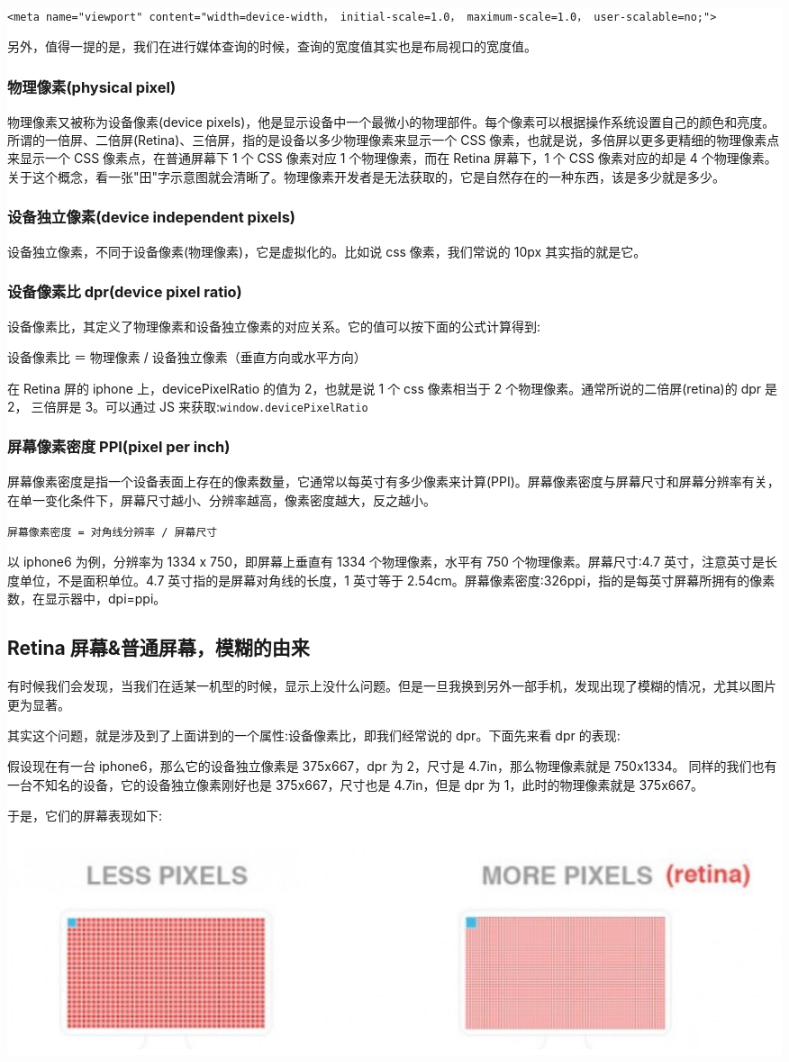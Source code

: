     <meta name="viewport" content="width=device-width， initial-scale=1.0， maximum-scale=1.0， user-scalable=no;">

另外，值得一提的是，我们在进行媒体查询的时候，查询的宽度值其实也是布局视口的宽度值。

### 物理像素(physical pixel)

物理像素又被称为设备像素(device pixels)，他是显示设备中一个最微小的物理部件。每个像素可以根据操作系统设置自己的颜色和亮度。所谓的一倍屏、二倍屏(Retina)、三倍屏，指的是设备以多少物理像素来显示一个 CSS 像素，也就是说，多倍屏以更多更精细的物理像素点来显示一个 CSS 像素点，在普通屏幕下 1 个 CSS 像素对应 1 个物理像素，而在 Retina 屏幕下，1 个 CSS 像素对应的却是 4 个物理像素。关于这个概念，看一张"田"字示意图就会清晰了。物理像素开发者是无法获取的，它是自然存在的一种东西，该是多少就是多少。

### 设备独立像素(device independent pixels)

设备独立像素，不同于设备像素(物理像素)，它是虚拟化的。比如说 css 像素，我们常说的 10px 其实指的就是它。

### 设备像素比 dpr(device pixel ratio)

设备像素比，其定义了物理像素和设备独立像素的对应关系。它的值可以按下面的公式计算得到:

设备像素比 ＝ 物理像素 / 设备独立像素（垂直方向或水平方向）

在 Retina 屏的 iphone 上，devicePixelRatio 的值为 2，也就是说 1 个 css 像素相当于 2 个物理像素。通常所说的二倍屏(retina)的 dpr 是 2， 三倍屏是 3。可以通过 JS 来获取:`window.devicePixelRatio`

### 屏幕像素密度 PPI(pixel per inch)

屏幕像素密度是指一个设备表面上存在的像素数量，它通常以每英寸有多少像素来计算(PPI)。屏幕像素密度与屏幕尺寸和屏幕分辨率有关，在单一变化条件下，屏幕尺寸越小、分辨率越高，像素密度越大，反之越小。

    屏幕像素密度 = 对角线分辨率 / 屏幕尺寸

以 iphone6 为例，分辨率为 1334 x 750，即屏幕上垂直有 1334 个物理像素，水平有 750 个物理像素。屏幕尺寸:4.7 英寸，注意英寸是长度单位，不是面积单位。4.7 英寸指的是屏幕对角线的长度，1 英寸等于 2.54cm。屏幕像素密度:326ppi，指的是每英寸屏幕所拥有的像素数，在显示器中，dpi=ppi。

## Retina 屏幕&普通屏幕，模糊的由来

有时候我们会发现，当我们在适某一机型的时候，显示上没什么问题。但是一旦我换到另外一部手机，发现出现了模糊的情况，尤其以图片更为显著。

其实这个问题，就是涉及到了上面讲到的一个属性:设备像素比，即我们经常说的 dpr。下面先来看 dpr 的表现:

假设现在有一台 iphone6，那么它的设备独立像素是 375x667，dpr 为 2，尺寸是 4.7in，那么物理像素就是 750x1334。 同样的我们也有一台不知名的设备，它的设备独立像素刚好也是 375x667，尺寸也是 4.7in，但是 dpr 为 1，此时的物理像素就是 375x667。

于是，它们的屏幕表现如下:

![](/img/localBlog/1552642296098_6288.png)
